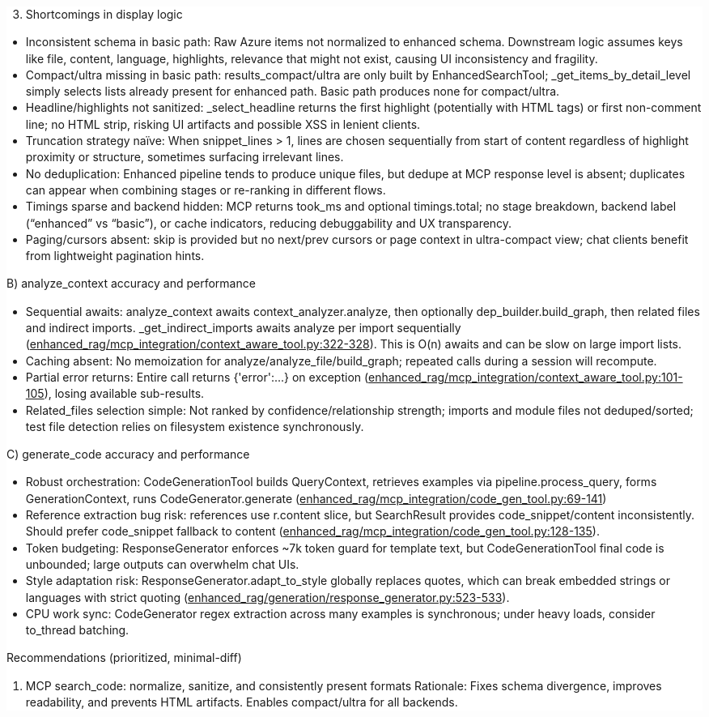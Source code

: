 3) Shortcomings in display logic
- Inconsistent schema in basic path: Raw Azure items not normalized to enhanced schema. Downstream logic assumes keys like file, content, language, highlights, relevance that might not exist, causing UI inconsistency and fragility.
- Compact/ultra missing in basic path: results_compact/ultra are only built by EnhancedSearchTool; _get_items_by_detail_level simply selects lists already present for enhanced path. Basic path produces none for compact/ultra.
- Headline/highlights not sanitized: _select_headline returns the first highlight (potentially with HTML tags) or first non-comment line; no HTML strip, risking UI artifacts and possible XSS in lenient clients.
- Truncation strategy naïve: When snippet_lines > 1, lines are chosen sequentially from start of content regardless of highlight proximity or structure, sometimes surfacing irrelevant lines.
- No deduplication: Enhanced pipeline tends to produce unique files, but dedupe at MCP response level is absent; duplicates can appear when combining stages or re-ranking in different flows.
- Timings sparse and backend hidden: MCP returns took_ms and optional timings.total; no stage breakdown, backend label (“enhanced” vs “basic”), or cache indicators, reducing debuggability and UX transparency.
- Paging/cursors absent: skip is provided but no next/prev cursors or page context in ultra-compact view; chat clients benefit from lightweight pagination hints.

B) analyze_context accuracy and performance
- Sequential awaits: analyze_context awaits context_analyzer.analyze, then optionally dep_builder.build_graph, then related files and indirect imports. _get_indirect_imports awaits analyze per import sequentially ([enhanced_rag/mcp_integration/context_aware_tool.py:322-328](enhanced_rag/mcp_integration/context_aware_tool.py:322)). This is O(n) awaits and can be slow on large import lists.
- Caching absent: No memoization for analyze/analyze_file/build_graph; repeated calls during a session will recompute.
- Partial error returns: Entire call returns {'error':...} on exception ([enhanced_rag/mcp_integration/context_aware_tool.py:101-105](enhanced_rag/mcp_integration/context_aware_tool.py:101)), losing available sub-results.
- Related_files selection simple: Not ranked by confidence/relationship strength; imports and module files not deduped/sorted; test file detection relies on filesystem existence synchronously.

C) generate_code accuracy and performance
- Robust orchestration: CodeGenerationTool builds QueryContext, retrieves examples via pipeline.process_query, forms GenerationContext, runs CodeGenerator.generate ([enhanced_rag/mcp_integration/code_gen_tool.py:69-141](enhanced_rag/mcp_integration/code_gen_tool.py:69))
- Reference extraction bug risk: references use r.content slice, but SearchResult provides code_snippet/content inconsistently. Should prefer code_snippet fallback to content ([enhanced_rag/mcp_integration/code_gen_tool.py:128-135](enhanced_rag/mcp_integration/code_gen_tool.py:128)).
- Token budgeting: ResponseGenerator enforces ~7k token guard for template text, but CodeGenerationTool final code is unbounded; large outputs can overwhelm chat UIs.
- Style adaptation risk: ResponseGenerator.adapt_to_style globally replaces quotes, which can break embedded strings or languages with strict quoting ([enhanced_rag/generation/response_generator.py:523-533](enhanced_rag/generation/response_generator.py:523)).
- CPU work sync: CodeGenerator regex extraction across many examples is synchronous; under heavy loads, consider to_thread batching.

Recommendations (prioritized, minimal-diff)

1) MCP search_code: normalize, sanitize, and consistently present formats
Rationale: Fixes schema divergence, improves readability, and prevents HTML artifacts. Enables compact/ultra for all backends.

